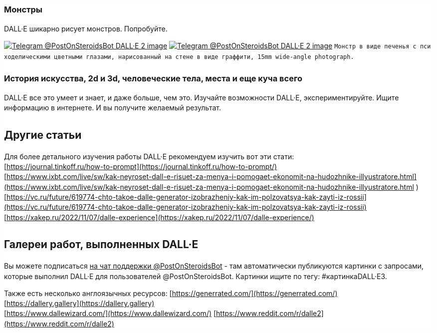 ### Монстры  

DALL·E шикарно рисует монстров. Попробуйте.

[![Telegram @PostOnSteroidsBot DALL·E 2 image](https://i.postimg.cc/PJKYxHQS/photo-2023-05-25-13-01-43.jpg)](https://postimg.cc/N295JWVX)
[![Telegram @PostOnSteroidsBot DALL·E 2 image](https://i.postimg.cc/3JGNwYr9/photo-2023-05-25-16-44-48.jpg)](https://postimg.cc/6y9tjsvG)
`Монстр в виде печенья с психоделическими цветными глазами, нарисованный на стене в виде граффити, 15mm wide-angle photograph.`

### История искусства, 2d и 3d, человеческие тела, места и еще куча всего  

DALL·E все это умеет и знает, и даже больше, чем это.
Изучайте возможности DALL·E, экспериментируйте. Ищите информацию в интернете.
И вы получите желаемый результат.

## Другие статьи  

Для более детального изучения работы DALL·E рекомендуем изучить вот эти стати:  
[https://journal.tinkoff.ru/how-to-prompt](https://journal.tinkoff.ru/how-to-prompt/)  
[https://www.ixbt.com/live/sw/kak-neyroset-dall-e-risuet-za-menya-i-pomogaet-ekonomit-na-hudozhnike-illyustratore.html](https://www.ixbt.com/live/sw/kak-neyroset-dall-e-risuet-za-menya-i-pomogaet-ekonomit-na-hudozhnike-illyustratore.html )  
[https://vc.ru/future/619774-chto-takoe-dalle-generator-izobrazheniy-kak-im-polzovatsya-kak-zayti-iz-rossii](https://vc.ru/future/619774-chto-takoe-dalle-generator-izobrazheniy-kak-im-polzovatsya-kak-zayti-iz-rossii)  
[https://xakep.ru/2022/11/07/dalle-experience](https://xakep.ru/2022/11/07/dalle-experience/)   

## Галереи работ, выполненных DALL·E
Вы можете подписаться [на чат поддержки @PostOnSteroidsBot](https://t.me/postonsteroidschat) - там автоматически публикуются картинки с запросами, которые выполнил DALL·E для пользователей @PostOnSteroidsBot. Картинки ищите по тегу: #картинкаDALL·E3.

Также есть несколько англоязычных ресурсов:
[https://generrated.com/](https://generrated.com/)  
[https://dallery.gallery](https://dallery.gallery)  
[https://www.dallewizard.com/](https://www.dallewizard.com/)
[https://www.reddit.com/r/dalle2](https://www.reddit.com/r/dalle2)
